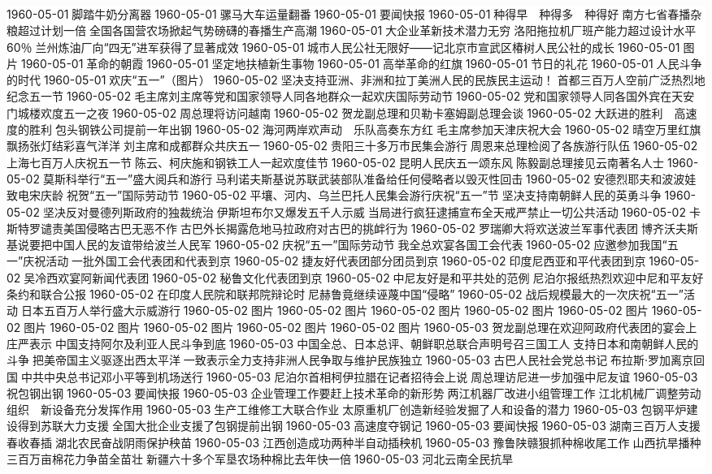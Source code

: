 1960-05-01 脚踏牛奶分离器
1960-05-01 骡马大车运量翻番
1960-05-01 要闻快报
1960-05-01 种得早　种得多　种得好  南方七省春播杂粮超过计划一倍  全国各国营农场掀起气势磅礴的春播生产高潮
1960-05-01 大企业革新技术潜力无穷  洛阳拖拉机厂班产能力超过设计水平60％  兰州炼油厂向“四无”进军获得了显著成效
1960-05-01 城市人民公社无限好——记北京市宣武区椿树人民公社的成长
1960-05-01 图片
1960-05-01 革命的朝霞
1960-05-01 坚定地扶植新生事物
1960-05-01 高举革命的红旗
1960-05-01 节日的礼花
1960-05-01 人民斗争的时代
1960-05-01 欢庆“五一”（图片）
1960-05-02 坚决支持亚洲、非洲和拉丁美洲人民的民族民主运动！   首都三百万人空前广泛热烈地纪念五一节
1960-05-02 毛主席刘主席等党和国家领导人同各地群众一起欢庆国际劳动节
1960-05-02 党和国家领导人同各国外宾在天安门城楼欢度五一之夜
1960-05-02 周总理将访问越南
1960-05-02 贺龙副总理和贝勒卡塞姆副总理会谈
1960-05-02 大跃进的胜利　高速度的胜利  包头钢铁公司提前一年出钢
1960-05-02 海河两岸欢声动　乐队高奏东方红  毛主席参加天津庆祝大会
1960-05-02 晴空万里红旗飘扬张灯结彩喜气洋洋  刘主席和成都群众共庆五一
1960-05-02 贵阳三十多万市民集会游行  周恩来总理检阅了各族游行队伍
1960-05-02 上海七百万人庆祝五一节  陈云、柯庆施和钢铁工人一起欢度佳节
1960-05-02 昆明人民庆五一颂东风  陈毅副总理接见云南著名人士
1960-05-02 莫斯科举行“五一”盛大阅兵和游行  马利诺夫斯基说苏联武装部队准备给任何侵略者以毁灭性回击
1960-05-02 安德烈耶夫和波波娃致电宋庆龄  祝贺“五一”国际劳动节
1960-05-02 平壤、河内、乌兰巴托人民集会游行庆祝“五一”节  坚决支持南朝鲜人民的英勇斗争
1960-05-02 坚决反对曼德列斯政府的独裁统治  伊斯坦布尔又爆发五千人示威  当局进行疯狂逮捕宣布全天戒严禁止一切公共活动
1960-05-02 卡斯特罗谴责美国侵略古巴无恶不作  古巴外长揭露危地马拉政府对古巴的挑衅行为
1960-05-02 罗瑞卿大将欢送波兰军事代表团  博齐沃夫斯基说要把中国人民的友谊带给波兰人民军
1960-05-02 庆祝“五一”国际劳动节  我全总欢宴各国工会代表
1960-05-02 应邀参加我国“五一”庆祝活动  一批外国工会代表团和代表到京
1960-05-02 捷友好代表团部分团员到京
1960-05-02 印度尼西亚和平代表团到京
1960-05-02 吴冷西欢宴阿新闻代表团
1960-05-02 秘鲁文化代表团到京
1960-05-02 中尼友好是和平共处的范例  尼泊尔报纸热烈欢迎中尼和平友好条约和联合公报
1960-05-02 在印度人民院和联邦院辩论时  尼赫鲁竟继续诬蔑中国“侵略”
1960-05-02 战后规模最大的一次庆祝“五一”活动  日本五百万人举行盛大示威游行
1960-05-02 图片
1960-05-02 图片
1960-05-02 图片
1960-05-02 图片
1960-05-02 图片
1960-05-02 图片
1960-05-02 图片
1960-05-02 图片
1960-05-02 图片
1960-05-02 图片
1960-05-03 贺龙副总理在欢迎阿政府代表团的宴会上庄严表示  中国支持阿尔及利亚人民斗争到底
1960-05-03 中国全总、日本总评、朝鲜职总联合声明号召三国工人  支持日本和南朝鲜人民的斗争  把美帝国主义驱逐出西太平洋  一致表示全力支持非洲人民争取与维护民族独立
1960-05-03 古巴人民社会党总书记  布拉斯·罗加离京回国  中共中央总书记邓小平等到机场送行
1960-05-03 尼泊尔首相柯伊拉腊在记者招待会上说  周总理访尼进一步加强中尼友谊
1960-05-03 祝包钢出钢
1960-05-03 要闻快报
1960-05-03 企业管理工作要赶上技术革命的新形势  两江机器厂改进小组管理工作  江北机械厂调整劳动组织　新设备充分发挥作用
1960-05-03 生产工维修工大联合作业  太原重机厂创造新经验发掘了人和设备的潜力
1960-05-03 包钢平炉建设得到苏联大力支援  全国大批企业支援了包钢提前出钢
1960-05-03 高速度夺钢记
1960-05-03 要闻快报
1960-05-03 湖南三百万人支援春收春插  湖北农民奋战阴雨保护秧苗
1960-05-03 江西创造成功两种半自动插秧机
1960-05-03 豫鲁陕赣狠抓种棉收尾工作  山西抗旱播种三百万亩棉花力争苗全苗壮  新疆六十多个军垦农场种棉比去年快一倍
1960-05-03 河北云南全民抗旱